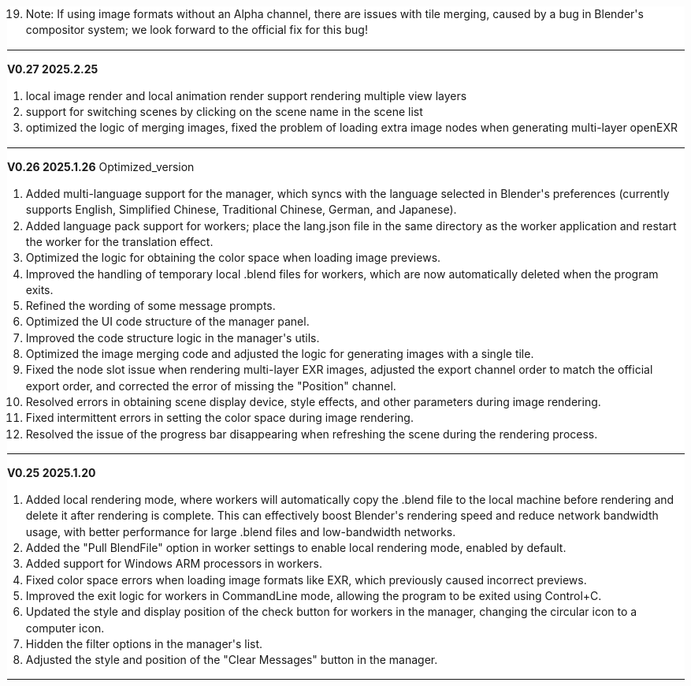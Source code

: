 19. Note: If using image formats without an Alpha channel, there are issues with tile merging, caused by a bug in Blender's compositor system; we look forward to the official fix for this bug!

---

**V0.27 2025.2.25**

1. local image render and local animation render support rendering multiple view layers
2. support for switching scenes by clicking on the scene name in the scene list
3. optimized the logic of merging images, fixed the problem of loading extra image nodes when generating multi-layer openEXR

---

**V0.26 2025.1.26** Optimized_version

1. Added multi-language support for the manager, which syncs with the language selected in Blender's preferences (currently supports English, Simplified Chinese, Traditional Chinese, German, and Japanese).
2. Added language pack support for workers; place the lang.json file in the same directory as the worker application and restart the worker for the translation effect.
3. Optimized the logic for obtaining the color space when loading image previews.
4. Improved the handling of temporary local .blend files for workers, which are now automatically deleted when the program exits.
5. Refined the wording of some message prompts.
6. Optimized the UI code structure of the manager panel.
7. Improved the code structure logic in the manager's utils.
8. Optimized the image merging code and adjusted the logic for generating images with a single tile.
9. Fixed the node slot issue when rendering multi-layer EXR images, adjusted the export channel order to match the official export order, and corrected the error of missing the "Position" channel.
10. Resolved errors in obtaining scene display device, style effects, and other parameters during image rendering.
11. Fixed intermittent errors in setting the color space during image rendering.
12. Resolved the issue of the progress bar disappearing when refreshing the scene during the rendering process.

---

**V0.25 2025.1.20**

1. Added local rendering mode, where workers will automatically copy the .blend file to the local machine before rendering and delete it after rendering is complete. This can effectively boost Blender's rendering speed and reduce network bandwidth usage, with better performance for large .blend files and low-bandwidth networks.
2. Added the "Pull BlendFile" option in worker settings to enable local rendering mode, enabled by default.
3. Added support for Windows ARM processors in workers.
4. Fixed color space errors when loading image formats like EXR, which previously caused incorrect previews.
5. Improved the exit logic for workers in CommandLine mode, allowing the program to be exited using Control+C.
6. Updated the style and display position of the check button for workers in the manager, changing the circular icon to a computer icon.
7. Hidden the filter options in the manager's list.
8. Adjusted the style and position of the "Clear Messages" button in the manager.

---